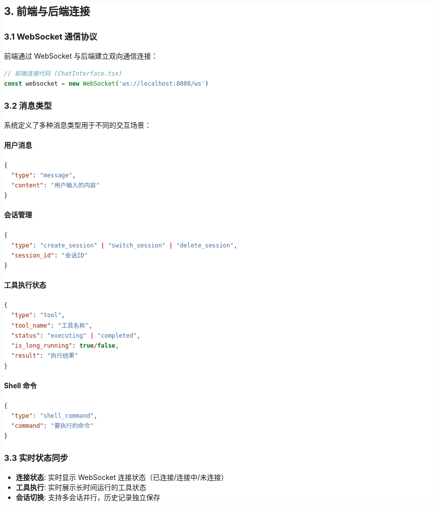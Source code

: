 ## 3. 前端与后端连接

### 3.1 WebSocket 通信协议
前端通过 WebSocket 与后端建立双向通信连接：

```typescript
// 前端连接代码 (ChatInterface.tsx)
const websocket = new WebSocket('ws://localhost:8000/ws')
```

### 3.2 消息类型
系统定义了多种消息类型用于不同的交互场景：

#### 用户消息
```json
{
  "type": "message",
  "content": "用户输入的内容"
}
```

#### 会话管理
```json
{
  "type": "create_session" | "switch_session" | "delete_session",
  "session_id": "会话ID"
}
```

#### 工具执行状态
```json
{
  "type": "tool",
  "tool_name": "工具名称",
  "status": "executing" | "completed",
  "is_long_running": true/false,
  "result": "执行结果"
}
```

#### Shell 命令
```json
{
  "type": "shell_command",
  "command": "要执行的命令"
}
```

### 3.3 实时状态同步
- **连接状态**: 实时显示 WebSocket 连接状态（已连接/连接中/未连接）
- **工具执行**: 实时展示长时间运行的工具状态
- **会话切换**: 支持多会话并行，历史记录独立保存
